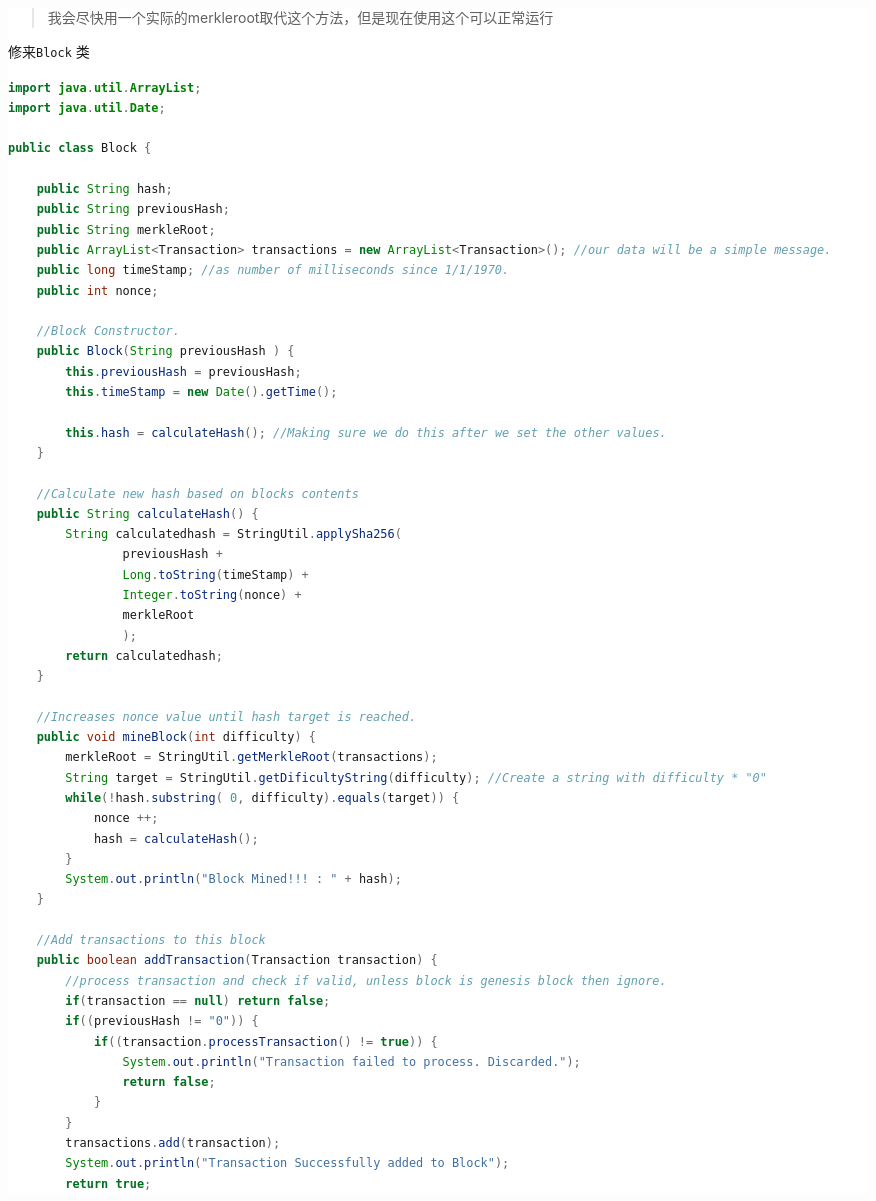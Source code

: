 ```java
```

> 我会尽快用一个实际的merkleroot取代这个方法，但是现在使用这个可以正常运行

修来`Block` 类

```java
import java.util.ArrayList;
import java.util.Date;

public class Block {
	
	public String hash;
	public String previousHash; 
	public String merkleRoot;
	public ArrayList<Transaction> transactions = new ArrayList<Transaction>(); //our data will be a simple message.
	public long timeStamp; //as number of milliseconds since 1/1/1970.
	public int nonce;
	
	//Block Constructor.  
	public Block(String previousHash ) {
		this.previousHash = previousHash;
		this.timeStamp = new Date().getTime();
		
		this.hash = calculateHash(); //Making sure we do this after we set the other values.
	}
	
	//Calculate new hash based on blocks contents
	public String calculateHash() {
		String calculatedhash = StringUtil.applySha256( 
				previousHash +
				Long.toString(timeStamp) +
				Integer.toString(nonce) + 
				merkleRoot
				);
		return calculatedhash;
	}
	
	//Increases nonce value until hash target is reached.
	public void mineBlock(int difficulty) {
		merkleRoot = StringUtil.getMerkleRoot(transactions);
		String target = StringUtil.getDificultyString(difficulty); //Create a string with difficulty * "0" 
		while(!hash.substring( 0, difficulty).equals(target)) {
			nonce ++;
			hash = calculateHash();
		}
		System.out.println("Block Mined!!! : " + hash);
	}
	
	//Add transactions to this block
	public boolean addTransaction(Transaction transaction) {
		//process transaction and check if valid, unless block is genesis block then ignore.
		if(transaction == null) return false;		
		if((previousHash != "0")) {
			if((transaction.processTransaction() != true)) {
				System.out.println("Transaction failed to process. Discarded.");
				return false;
			}
		}
		transactions.add(transaction);
		System.out.println("Transaction Successfully added to Block");
		return true;
```